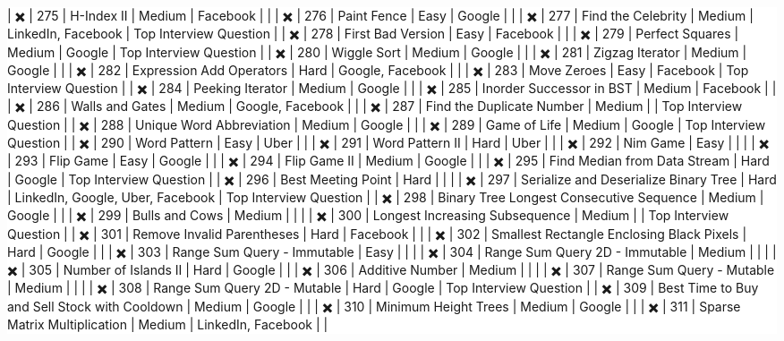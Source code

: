 | ✖️     | 275    | H-Index II                                                 | Medium     | Facebook                                 |                        |
| ✖️     | 276    | Paint Fence                                                | Easy       | Google                                   |                        |
| ✖️     | 277    | Find the Celebrity                                         | Medium     | LinkedIn, Facebook                       | Top Interview Question |
| ✖️     | 278    | First Bad Version                                          | Easy       | Facebook                                 |                        |
| ✖️     | 279    | Perfect Squares                                            | Medium     | Google                                   | Top Interview Question |
| ✖️     | 280    | Wiggle Sort                                                | Medium     | Google                                   |                        |
| ✖️     | 281    | Zigzag Iterator                                            | Medium     | Google                                   |                        |
| ✖️     | 282    | Expression Add Operators                                   | Hard       | Google, Facebook                         |                        |
| ✖️     | 283    | Move Zeroes                                                | Easy       | Facebook                                 | Top Interview Question |
| ✖️     | 284    | Peeking Iterator                                           | Medium     | Google                                   |                        |
| ✖️     | 285    | Inorder Successor in BST                                   | Medium     | Facebook                                 |                        |
| ✖️     | 286    | Walls and Gates                                            | Medium     | Google, Facebook                         |                        |
| ✖️     | 287    | Find the Duplicate Number                                  | Medium     |                                          | Top Interview Question |
| ✖️     | 288    | Unique Word Abbreviation                                   | Medium     | Google                                   |                        |
| ✖️     | 289    | Game of Life                                               | Medium     | Google                                   | Top Interview Question |
| ✖️     | 290    | Word Pattern                                               | Easy       | Uber                                     |                        |
| ✖️     | 291    | Word Pattern II                                            | Hard       | Uber                                     |                        |
| ✖️     | 292    | Nim Game                                                   | Easy       |                                          |                        |
| ✖️     | 293    | Flip Game                                                  | Easy       | Google                                   |                        |
| ✖️     | 294    | Flip Game II                                               | Medium     | Google                                   |                        |
| ✖️     | 295    | Find Median from Data Stream                               | Hard       | Google                                   | Top Interview Question |
| ✖️     | 296    | Best Meeting Point                                         | Hard       |                                          |                        |
| ✖️     | 297    | Serialize and Deserialize Binary Tree                      | Hard       | LinkedIn, Google, Uber, Facebook         | Top Interview Question |
| ✖️     | 298    | Binary Tree Longest Consecutive Sequence                   | Medium     | Google                                   |                        |
| ✖️     | 299    | Bulls and Cows                                             | Medium     |                                          |                        |
| ✖️     | 300    | Longest Increasing Subsequence                             | Medium     |                                          | Top Interview Question |
| ✖️     | 301    | Remove Invalid Parentheses                                 | Hard       | Facebook                                 |                        |
| ✖️     | 302    | Smallest Rectangle Enclosing Black Pixels                  | Hard       | Google                                   |                        |
| ✖️     | 303    | Range Sum Query - Immutable                                | Easy       |                                          |                        |
| ✖️     | 304    | Range Sum Query 2D - Immutable                             | Medium     |                                          |                        |
| ✖️     | 305    | Number of Islands II                                       | Hard       | Google                                   |                        |
| ✖️     | 306    | Additive Number                                            | Medium     |                                          |                        |
| ✖️     | 307    | Range Sum Query - Mutable                                  | Medium     |                                          |                        |
| ✖️     | 308    | Range Sum Query 2D - Mutable                               | Hard       | Google                                   | Top Interview Question |
| ✖️     | 309    | Best Time to Buy and Sell Stock with Cooldown              | Medium     | Google                                   |                        |
| ✖️     | 310    | Minimum Height Trees                                       | Medium     | Google                                   |                        |
| ✖️     | 311    | Sparse Matrix Multiplication                               | Medium     | LinkedIn, Facebook                       |                        |